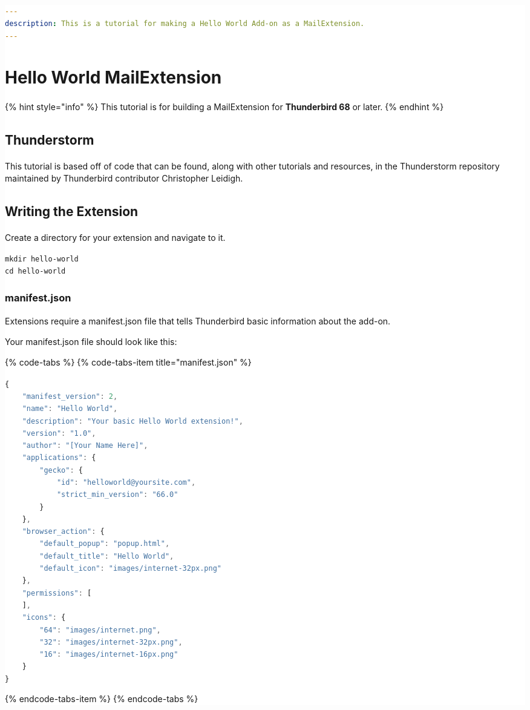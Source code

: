 ```yaml
---
description: This is a tutorial for making a Hello World Add-on as a MailExtension.
---
```


# Hello World MailExtension

{% hint style="info" %}
This tutorial is for building a MailExtension for **Thunderbird 68** or later.
{% endhint %}

## Thunderstorm

This tutorial is based off of code that can be found, along with other tutorials and resources, in the Thunderstorm repository maintained by Thunderbird contributor Christopher Leidigh.

## Writing the Extension

Create a directory for your extension and navigate to it.

```text
mkdir hello-world
cd hello-world
```

### manifest.json

Extensions require a manifest.json file that tells Thunderbird basic information about the add-on.

Your manifest.json file should look like this:

{% code-tabs %}
{% code-tabs-item title="manifest.json" %}
```javascript
{
    "manifest_version": 2,
    "name": "Hello World",
    "description": "Your basic Hello World extension!",
    "version": "1.0",
    "author": "[Your Name Here]",
    "applications": {
        "gecko": {
            "id": "helloworld@yoursite.com",
            "strict_min_version": "66.0"
        }
    },
    "browser_action": {
        "default_popup": "popup.html",
        "default_title": "Hello World",
        "default_icon": "images/internet-32px.png"
    },
    "permissions": [
    ],
    "icons": {
        "64": "images/internet.png",
        "32": "images/internet-32px.png",
        "16": "images/internet-16px.png"
    }
}
```
{% endcode-tabs-item %}
{% endcode-tabs %}
